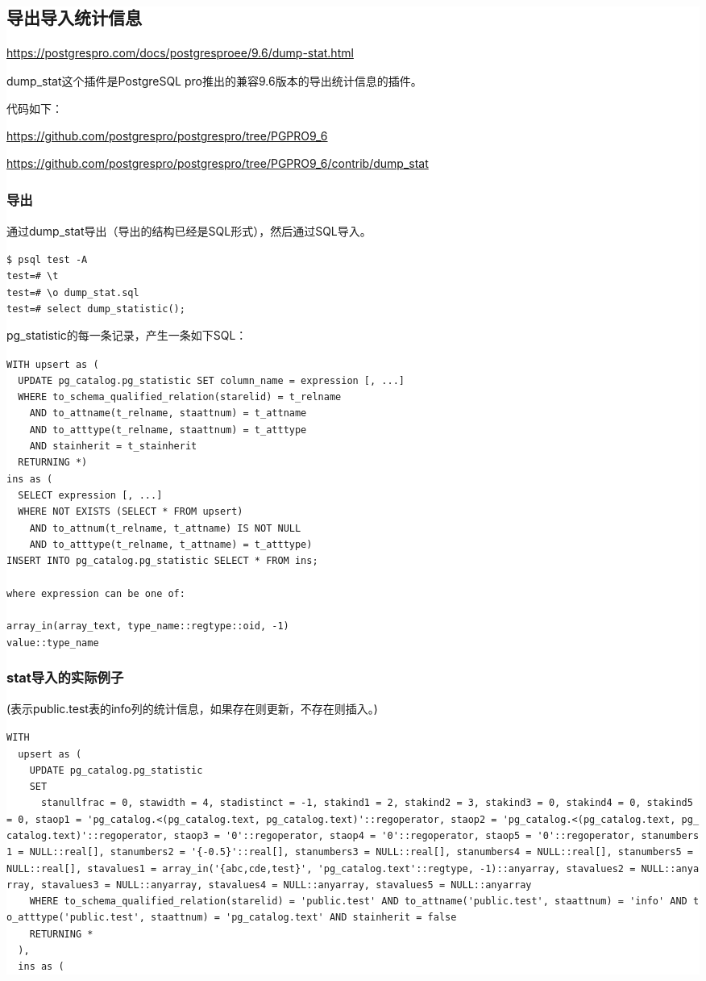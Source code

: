 ## 导出导入统计信息    
    
https://postgrespro.com/docs/postgresproee/9.6/dump-stat.html    
    
dump_stat这个插件是PostgreSQL pro推出的兼容9.6版本的导出统计信息的插件。    
    
代码如下：    
    
https://github.com/postgrespro/postgrespro/tree/PGPRO9_6    
    
https://github.com/postgrespro/postgrespro/tree/PGPRO9_6/contrib/dump_stat    
    
### 导出    
    
通过dump_stat导出（导出的结构已经是SQL形式），然后通过SQL导入。    
    
```    
$ psql test -A    
test=# \t    
test=# \o dump_stat.sql    
test=# select dump_statistic();    
```    
    
pg_statistic的每一条记录，产生一条如下SQL：    
    
```    
WITH upsert as (    
  UPDATE pg_catalog.pg_statistic SET column_name = expression [, ...]    
  WHERE to_schema_qualified_relation(starelid) = t_relname    
    AND to_attname(t_relname, staattnum) = t_attname    
    AND to_atttype(t_relname, staattnum) = t_atttype    
    AND stainherit = t_stainherit    
  RETURNING *)    
ins as (    
  SELECT expression [, ...]    
  WHERE NOT EXISTS (SELECT * FROM upsert)    
    AND to_attnum(t_relname, t_attname) IS NOT NULL    
    AND to_atttype(t_relname, t_attname) = t_atttype)    
INSERT INTO pg_catalog.pg_statistic SELECT * FROM ins;    
    
where expression can be one of:    
    
array_in(array_text, type_name::regtype::oid, -1)    
value::type_name    
```    
    
### stat导入的实际例子  
  
(表示public.test表的info列的统计信息，如果存在则更新，不存在则插入。)        
    
```  
WITH   
  upsert as (   
    UPDATE pg_catalog.pg_statistic   
    SET   
      stanullfrac = 0, stawidth = 4, stadistinct = -1, stakind1 = 2, stakind2 = 3, stakind3 = 0, stakind4 = 0, stakind5 = 0, staop1 = 'pg_catalog.<(pg_catalog.text, pg_catalog.text)'::regoperator, staop2 = 'pg_catalog.<(pg_catalog.text, pg_catalog.text)'::regoperator, staop3 = '0'::regoperator, staop4 = '0'::regoperator, staop5 = '0'::regoperator, stanumbers1 = NULL::real[], stanumbers2 = '{-0.5}'::real[], stanumbers3 = NULL::real[], stanumbers4 = NULL::real[], stanumbers5 = NULL::real[], stavalues1 = array_in('{abc,cde,test}', 'pg_catalog.text'::regtype, -1)::anyarray, stavalues2 = NULL::anyarray, stavalues3 = NULL::anyarray, stavalues4 = NULL::anyarray, stavalues5 = NULL::anyarray   
    WHERE to_schema_qualified_relation(starelid) = 'public.test' AND to_attname('public.test', staattnum) = 'info' AND to_atttype('public.test', staattnum) = 'pg_catalog.text' AND stainherit = false   
    RETURNING *  
  ),   
  ins as (   
```
